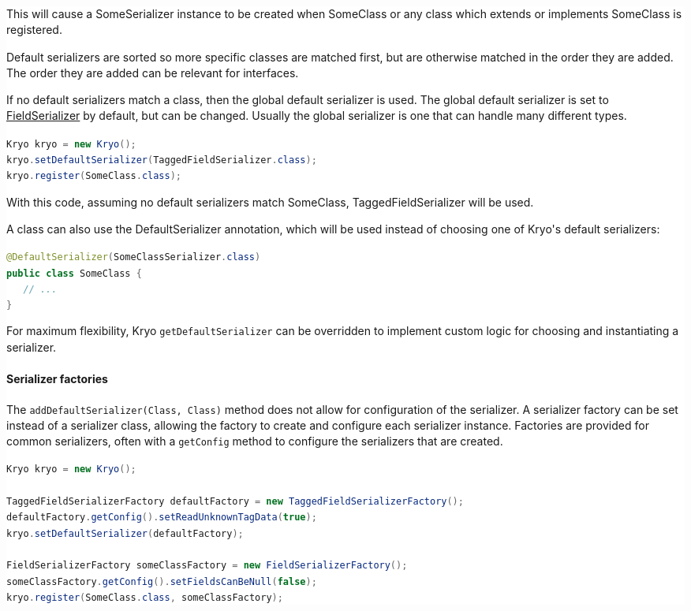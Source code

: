 This will cause a SomeSerializer instance to be created when SomeClass or any class which extends or implements
SomeClass is registered.

Default serializers are sorted so more specific classes are matched first, but are otherwise matched in the order they
are added. The order they are added can be relevant for interfaces.

If no default serializers match a class, then the global default serializer is used. The global default serializer is
set to [FieldSerializer](#fieldserializer) by default, but can be changed. Usually the global serializer is one that can
handle many different types.

```java
Kryo kryo = new Kryo();
kryo.setDefaultSerializer(TaggedFieldSerializer.class);
kryo.register(SomeClass.class);
```

With this code, assuming no default serializers match SomeClass, TaggedFieldSerializer will be used.

A class can also use the DefaultSerializer annotation, which will be used instead of choosing one of Kryo's default
serializers:

```java
@DefaultSerializer(SomeClassSerializer.class)
public class SomeClass {
   // ...
}
```

For maximum flexibility, Kryo `getDefaultSerializer` can be overridden to implement custom logic for choosing and
instantiating a serializer.

#### Serializer factories

The `addDefaultSerializer(Class, Class)` method does not allow for configuration of the serializer. A serializer factory
can be set instead of a serializer class, allowing the factory to create and configure each serializer instance.
Factories are provided for common serializers, often with a `getConfig` method to configure the serializers that are
created.

```java
Kryo kryo = new Kryo();
 
TaggedFieldSerializerFactory defaultFactory = new TaggedFieldSerializerFactory();
defaultFactory.getConfig().setReadUnknownTagData(true);
kryo.setDefaultSerializer(defaultFactory);

FieldSerializerFactory someClassFactory = new FieldSerializerFactory();
someClassFactory.getConfig().setFieldsCanBeNull(false);
kryo.register(SomeClass.class, someClassFactory);
```
